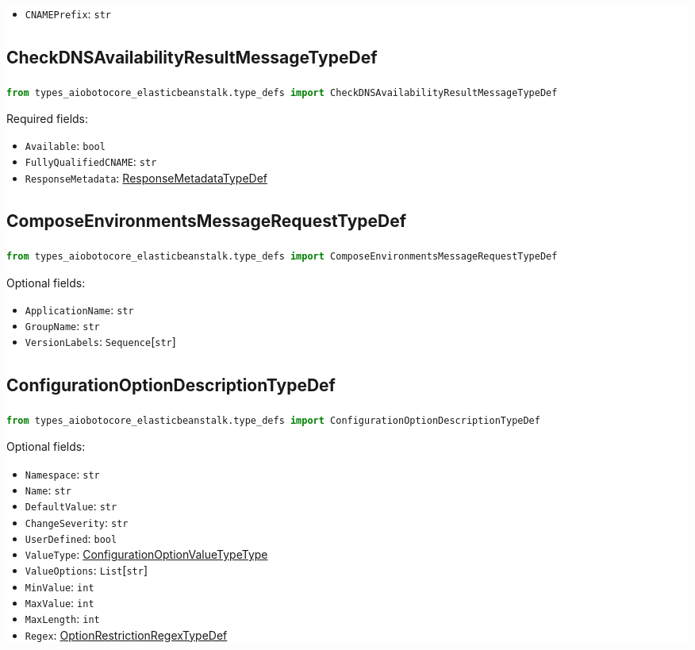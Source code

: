 - `CNAMEPrefix`: `str`

<a id="checkdnsavailabilityresultmessagetypedef"></a>

## CheckDNSAvailabilityResultMessageTypeDef

```python
from types_aiobotocore_elasticbeanstalk.type_defs import CheckDNSAvailabilityResultMessageTypeDef
```

Required fields:

- `Available`: `bool`
- `FullyQualifiedCNAME`: `str`
- `ResponseMetadata`:
  [ResponseMetadataTypeDef](./type_defs.md#responsemetadatatypedef)

<a id="composeenvironmentsmessagerequesttypedef"></a>

## ComposeEnvironmentsMessageRequestTypeDef

```python
from types_aiobotocore_elasticbeanstalk.type_defs import ComposeEnvironmentsMessageRequestTypeDef
```

Optional fields:

- `ApplicationName`: `str`
- `GroupName`: `str`
- `VersionLabels`: `Sequence`\[`str`\]

<a id="configurationoptiondescriptiontypedef"></a>

## ConfigurationOptionDescriptionTypeDef

```python
from types_aiobotocore_elasticbeanstalk.type_defs import ConfigurationOptionDescriptionTypeDef
```

Optional fields:

- `Namespace`: `str`
- `Name`: `str`
- `DefaultValue`: `str`
- `ChangeSeverity`: `str`
- `UserDefined`: `bool`
- `ValueType`:
  [ConfigurationOptionValueTypeType](./literals.md#configurationoptionvaluetypetype)
- `ValueOptions`: `List`\[`str`\]
- `MinValue`: `int`
- `MaxValue`: `int`
- `MaxLength`: `int`
- `Regex`:
  [OptionRestrictionRegexTypeDef](./type_defs.md#optionrestrictionregextypedef)

<a id="configurationoptionsettingtypedef"></a>
